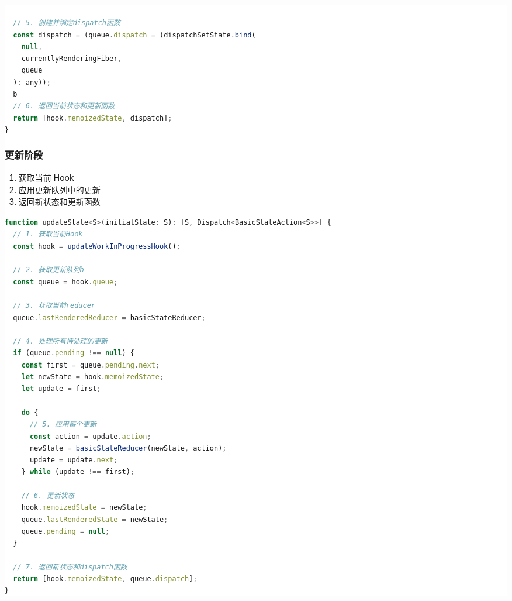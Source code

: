 ```js
  
  // 5. 创建并绑定dispatch函数
  const dispatch = (queue.dispatch = (dispatchSetState.bind(
    null,
    currentlyRenderingFiber,
    queue
  ): any));
  b
  // 6. 返回当前状态和更新函数
  return [hook.memoizedState, dispatch];
}
```

### 更新阶段
1. 获取当前 Hook
2. 应用更新队列中的更新
3. 返回新状态和更新函数

```js
function updateState<S>(initialState: S): [S, Dispatch<BasicStateAction<S>>] {
  // 1. 获取当前Hook
  const hook = updateWorkInProgressHook();
  
  // 2. 获取更新队列b
  const queue = hook.queue;
  
  // 3. 获取当前reducer
  queue.lastRenderedReducer = basicStateReducer;
  
  // 4. 处理所有待处理的更新
  if (queue.pending !== null) {
    const first = queue.pending.next;
    let newState = hook.memoizedState;
    let update = first;
    
    do {
      // 5. 应用每个更新
      const action = update.action;
      newState = basicStateReducer(newState, action);
      update = update.next;
    } while (update !== first);
    
    // 6. 更新状态
    hook.memoizedState = newState;
    queue.lastRenderedState = newState;
    queue.pending = null;
  }
  
  // 7. 返回新状态和dispatch函数
  return [hook.memoizedState, queue.dispatch];
}
```
